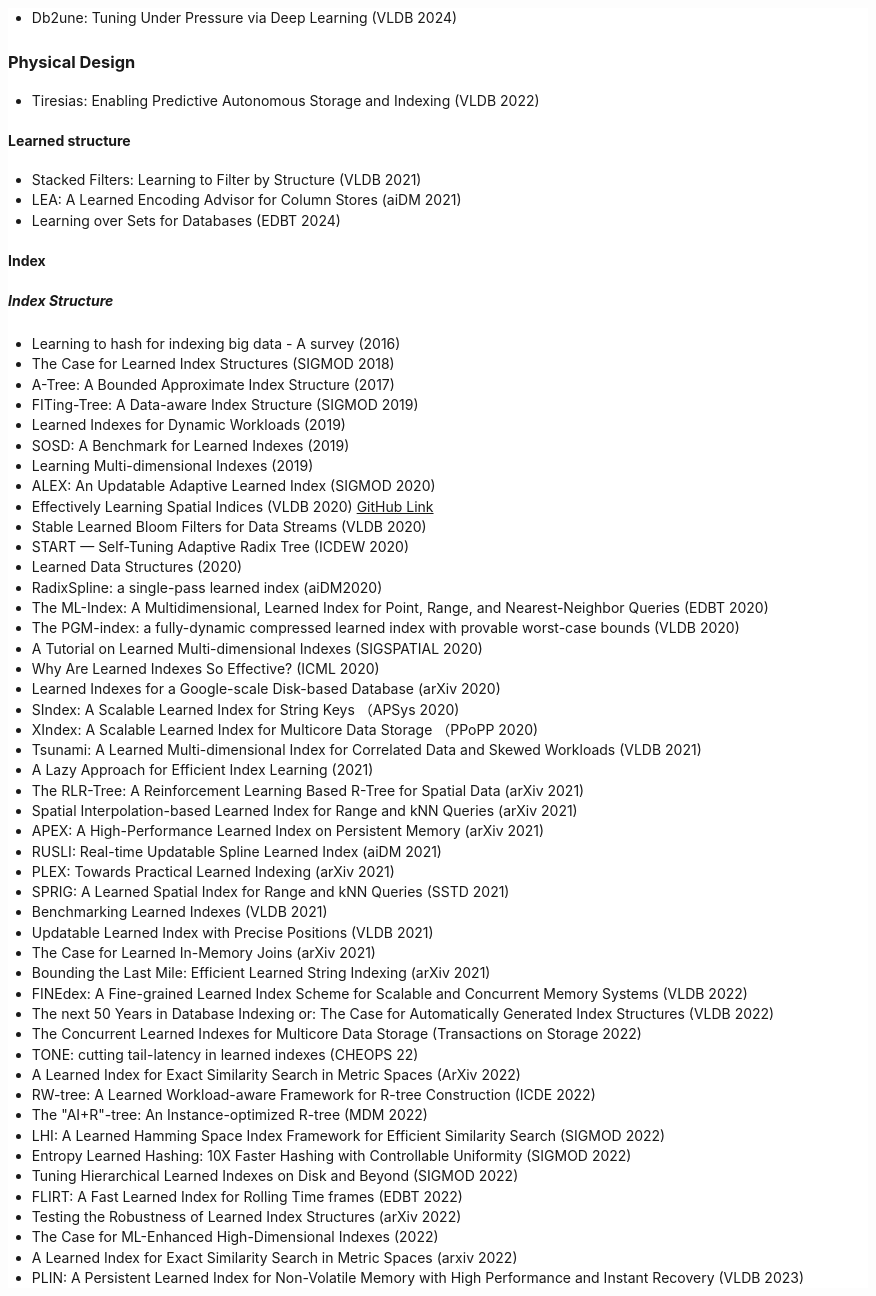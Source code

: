 * Db2une: Tuning Under Pressure via Deep Learning (VLDB 2024)

### Physical Design
* Tiresias: Enabling Predictive Autonomous Storage and Indexing (VLDB 2022)
#### Learned structure
* Stacked Filters: Learning to Filter by Structure (VLDB 2021)
* LEA: A Learned Encoding Advisor for Column Stores (aiDM 2021)
* Learning over Sets for Databases (EDBT 2024)
#### Index
##### Index Structure
* Learning to hash for indexing big data - A survey (2016)
* The Case for Learned Index Structures (SIGMOD 2018)
* A-Tree: A Bounded Approximate Index Structure (2017)
* FITing-Tree: A Data-aware Index Structure (SIGMOD 2019)
* Learned Indexes for Dynamic Workloads (2019)
* SOSD: A Benchmark for Learned Indexes (2019)
* Learning Multi-dimensional Indexes (2019)
* ALEX: An Updatable Adaptive Learned Index (SIGMOD 2020)
* Effectively Learning Spatial Indices (VLDB 2020) [GitHub Link](https://github.com/Liuguanli/RSMI)
* Stable Learned Bloom Filters for Data Streams (VLDB 2020)
* START — Self-Tuning Adaptive Radix Tree (ICDEW 2020)
* Learned Data Structures (2020)
* RadixSpline: a single-pass learned index (aiDM2020)
* The ML-Index: A Multidimensional, Learned Index for Point, Range, and Nearest-Neighbor Queries (EDBT 2020)
* The PGM-index: a fully-dynamic compressed learned index with provable worst-case bounds (VLDB 2020)
* A Tutorial on Learned Multi-dimensional Indexes (SIGSPATIAL 2020)
* Why Are Learned Indexes So Effective? (ICML 2020)
* Learned Indexes for a Google-scale Disk-based Database (arXiv 2020)
* SIndex: A Scalable Learned Index for String Keys （APSys 2020)
* XIndex: A Scalable Learned Index for Multicore Data Storage （PPoPP 2020)
* Tsunami: A Learned Multi-dimensional Index for Correlated Data and Skewed Workloads (VLDB 2021)
* A Lazy Approach for Efficient Index Learning (2021)
* The RLR-Tree: A Reinforcement Learning Based R-Tree for Spatial Data (arXiv 2021)
* Spatial Interpolation-based Learned Index for Range and kNN Queries (arXiv 2021)
* APEX: A High-Performance Learned Index on Persistent Memory (arXiv 2021)
* RUSLI: Real-time Updatable Spline Learned Index (aiDM 2021)
* PLEX: Towards Practical Learned Indexing (arXiv 2021)
* SPRIG: A Learned Spatial Index for Range and kNN Queries (SSTD 2021)
* Benchmarking Learned Indexes (VLDB 2021)
* Updatable Learned Index with Precise Positions (VLDB 2021)
* The Case for Learned In-Memory Joins (arXiv 2021)
* Bounding the Last Mile: Efficient Learned String Indexing (arXiv 2021)
* FINEdex: A Fine-grained Learned Index Scheme for Scalable and Concurrent Memory Systems (VLDB 2022)
* The next 50 Years in Database Indexing or: The Case for Automatically Generated Index Structures (VLDB 2022)
* The Concurrent Learned Indexes for Multicore Data Storage (Transactions on Storage 2022)
* TONE: cutting tail-latency in learned indexes (CHEOPS 22)
* A Learned Index for Exact Similarity Search in Metric Spaces (ArXiv 2022)
* RW-tree: A Learned Workload-aware Framework for R-tree Construction (ICDE 2022)
* The "AI+R"-tree: An Instance-optimized R-tree (MDM 2022)
* LHI: A Learned Hamming Space Index Framework for Efficient Similarity Search (SIGMOD 2022)
* Entropy Learned Hashing: 10X Faster Hashing with Controllable Uniformity (SIGMOD 2022)
* Tuning Hierarchical Learned Indexes on Disk and Beyond (SIGMOD 2022)
* FLIRT: A Fast Learned Index for Rolling Time frames (EDBT 2022)
* Testing the Robustness of Learned Index Structures (arXiv 2022)
* The Case for ML-Enhanced High-Dimensional Indexes (2022)
* A Learned Index for Exact Similarity Search in Metric Spaces (arxiv 2022)
* PLIN: A Persistent Learned Index for Non-Volatile Memory with High Performance and Instant Recovery (VLDB 2023)